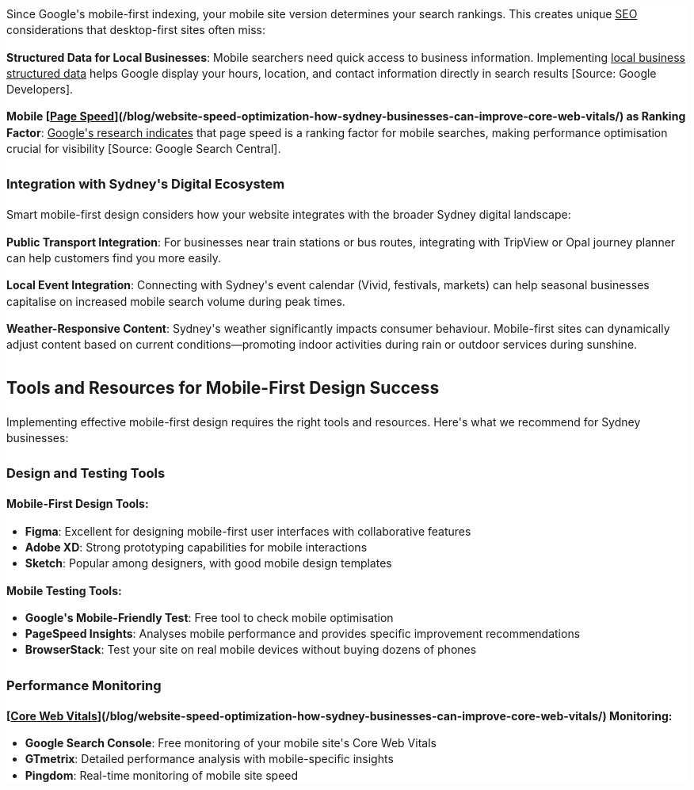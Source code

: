 Since Google's mobile-first indexing, your mobile site version determines your search rankings. This creates unique [SEO](/seo) considerations that desktop-first sites often miss:

**Structured Data for Local Businesses**: Mobile searchers need quick access to business information. Implementing [local business structured data](https://developers.google.com/search/docs/advanced/structured-data/local-business) helps Google display your hours, location, and contact information directly in search results [Source: Google Developers].

**Mobile [[Page Speed](/blog/website-speed-optimization-how-sydney-businesses-can-improve-core-web-vitals/)](/blog/website-speed-optimization-how-sydney-businesses-can-improve-core-web-vitals/) as Ranking Factor**: [Google's research indicates](https://developers.google.com/search/blog/2018/01/using-page-speed-in-mobile-search) that page speed is a ranking factor for mobile searches, making performance optimisation crucial for visibility [Source: Google Search Central].

### Integration with Sydney's Digital Ecosystem

Smart mobile-first design considers how your website integrates with the broader Sydney digital landscape:

**Public Transport Integration**: For businesses near train stations or bus routes, integrating with TripView or Opal journey planner can help customers find you more easily.

**Local Event Integration**: Connecting with Sydney's event calendar (Vivid, festivals, markets) can help seasonal businesses capitalise on increased mobile search volume during peak times.

**Weather-Responsive Content**: Sydney's weather significantly impacts consumer behaviour. Mobile-first sites can dynamically adjust content based on current conditions—promoting indoor activities during rain or outdoor services during sunshine.

## Tools and Resources for Mobile-First Design Success

Implementing effective mobile-first design requires the right tools and resources. Here's what we recommend for Sydney businesses:

### Design and Testing Tools

**Mobile-First Design Tools:**
- **Figma**: Excellent for designing mobile-first user interfaces with collaborative features
- **Adobe XD**: Strong prototyping capabilities for mobile interactions
- **Sketch**: Popular among designers, with good mobile design templates



**Mobile Testing Tools:**
- **Google's Mobile-Friendly Test**: Free tool to check mobile optimisation
- **PageSpeed Insights**: Analyses mobile performance and provides specific improvement recommendations
- **BrowserStack**: Test your site on real mobile devices without buying dozens of phones

### Performance Monitoring

**[[Core Web Vitals](/blog/website-speed-optimization-how-sydney-businesses-can-improve-core-web-vitals/)](/blog/website-speed-optimization-how-sydney-businesses-can-improve-core-web-vitals/) Monitoring:**
- **Google Search Console**: Free monitoring of your mobile site's Core Web Vitals
- **GTmetrix**: Detailed performance analysis with mobile-specific insights
- **Pingdom**: Real-time monitoring of mobile site speed
